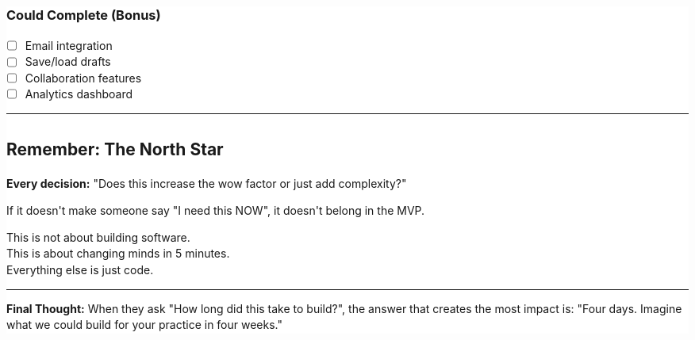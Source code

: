 ### Could Complete (Bonus)
- [ ] Email integration
- [ ] Save/load drafts
- [ ] Collaboration features
- [ ] Analytics dashboard

---

## Remember: The North Star

**Every decision:** "Does this increase the wow factor or just add complexity?"

If it doesn't make someone say "I need this NOW", it doesn't belong in the MVP.

This is not about building software.  
This is about changing minds in 5 minutes.  
Everything else is just code.

---

**Final Thought:** When they ask "How long did this take to build?", the answer that creates the most impact is: "Four days. Imagine what we could build for your practice in four weeks."